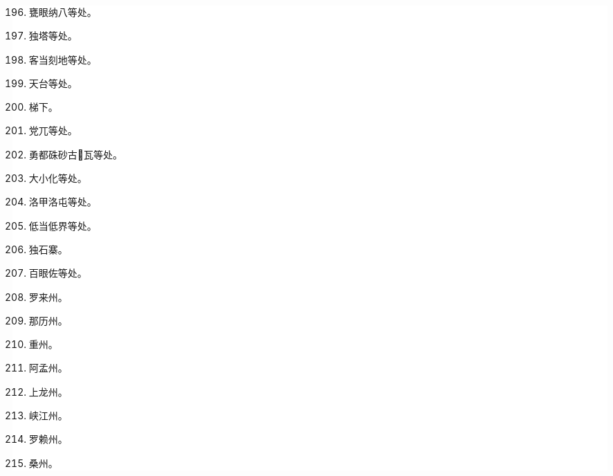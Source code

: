 196. <span id="志第十五_地理六-196"></span>
甕眼纳八等处。

197. <span id="志第十五_地理六-197"></span>
独塔等处。

198. <span id="志第十五_地理六-198"></span>
客当刻地等处。

199. <span id="志第十五_地理六-199"></span>
天台等处。

200. <span id="志第十五_地理六-200"></span>
梯下。

201. <span id="志第十五_地理六-201"></span>
党兀等处。

202. <span id="志第十五_地理六-202"></span>
勇都硃砂古瓦等处。

203. <span id="志第十五_地理六-203"></span>
大小化等处。

204. <span id="志第十五_地理六-204"></span>
洛甲洛屯等处。

205. <span id="志第十五_地理六-205"></span>
低当低界等处。

206. <span id="志第十五_地理六-206"></span>
独石寨。

207. <span id="志第十五_地理六-207"></span>
百眼佐等处。

208. <span id="志第十五_地理六-208"></span>
罗来州。

209. <span id="志第十五_地理六-209"></span>
那历州。

210. <span id="志第十五_地理六-210"></span>
重州。

211. <span id="志第十五_地理六-211"></span>
阿孟州。

212. <span id="志第十五_地理六-212"></span>
上龙州。

213. <span id="志第十五_地理六-213"></span>
峡江州。

214. <span id="志第十五_地理六-214"></span>
罗赖州。

215. <span id="志第十五_地理六-215"></span>
桑州。
